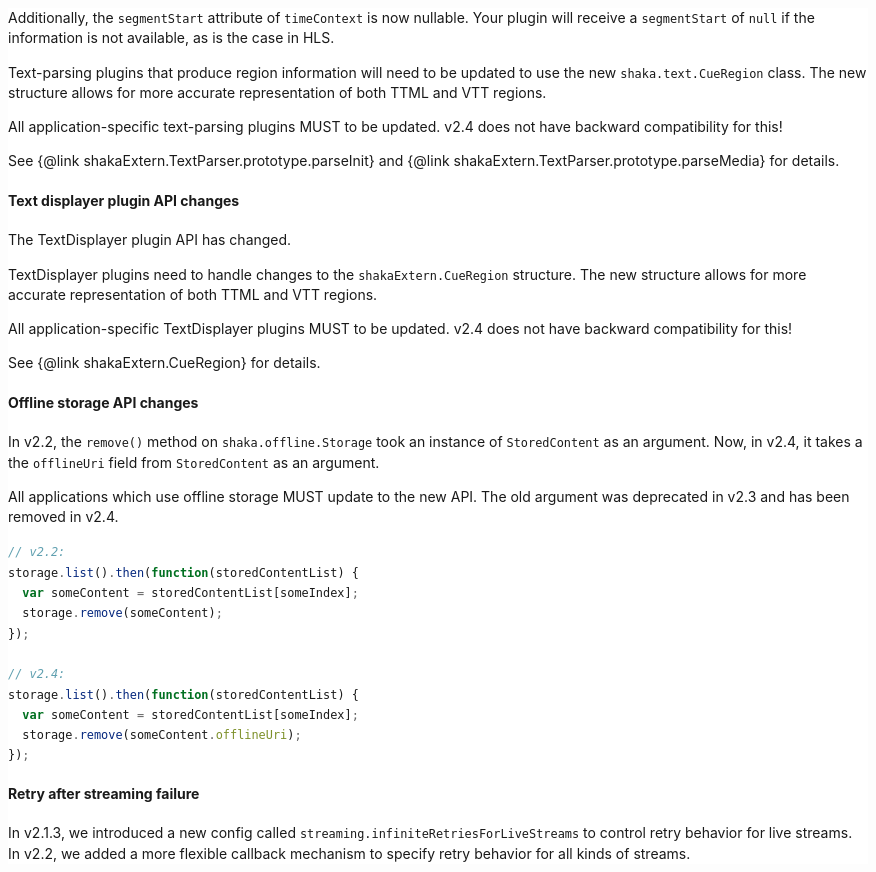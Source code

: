 Additionally, the `segmentStart` attribute of `timeContext` is now
nullable.  Your plugin will receive a `segmentStart` of `null` if the
information is not available, as is the case in HLS.

Text-parsing plugins that produce region information will need to be updated to
use the new `shaka.text.CueRegion` class.  The new structure allows for more
accurate representation of both TTML and VTT regions.

All application-specific text-parsing plugins MUST to be updated.
v2.4 does not have backward compatibility for this!

See {@link shakaExtern.TextParser.prototype.parseInit} and
{@link shakaExtern.TextParser.prototype.parseMedia} for details.


#### Text displayer plugin API changes

The TextDisplayer plugin API has changed.

TextDisplayer plugins need to handle changes to the `shakaExtern.CueRegion`
structure.  The new structure allows for more accurate representation of both
TTML and VTT regions.

All application-specific TextDisplayer plugins MUST to be updated.
v2.4 does not have backward compatibility for this!

See {@link shakaExtern.CueRegion} for details.


#### Offline storage API changes

In v2.2, the `remove()` method on `shaka.offline.Storage` took an instance of
`StoredContent` as an argument.  Now, in v2.4, it takes a the `offlineUri` field
from `StoredContent` as an argument.

All applications which use offline storage MUST update to the new API.
The old argument was deprecated in v2.3 and has been removed in v2.4.

```js
// v2.2:
storage.list().then(function(storedContentList) {
  var someContent = storedContentList[someIndex];
  storage.remove(someContent);
});

// v2.4:
storage.list().then(function(storedContentList) {
  var someContent = storedContentList[someIndex];
  storage.remove(someContent.offlineUri);
});
```


#### Retry after streaming failure

In v2.1.3, we introduced a new config called
`streaming.infiniteRetriesForLiveStreams` to control retry behavior for live
streams.  In v2.2, we added a more flexible callback mechanism to specify retry
behavior for all kinds of streams.
